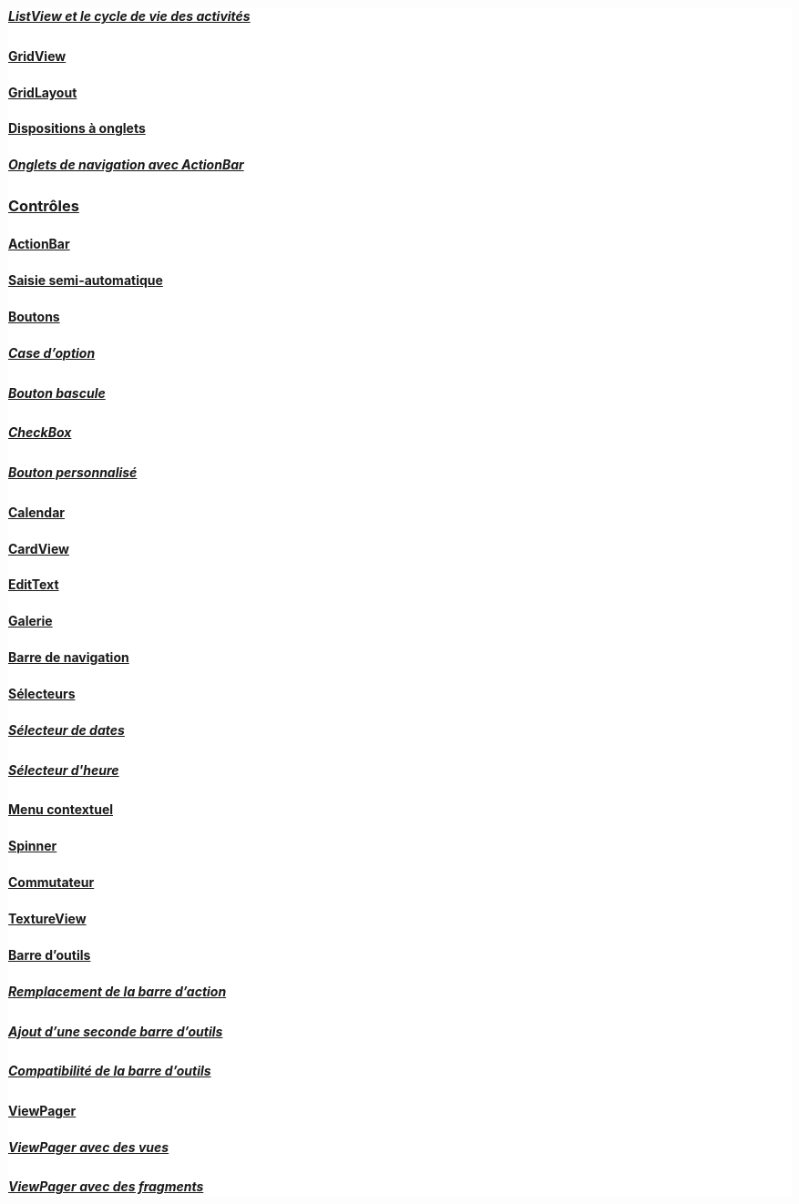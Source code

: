 ##### [ListView et le cycle de vie des activités](user-interface/layouts/list-view/activity-lifecycle.md)
#### [GridView](user-interface/layouts/grid-view.md)
#### [GridLayout](user-interface/layouts/grid-layout.md)
#### [Dispositions à onglets](user-interface/layouts/tab-layout/index.md)
##### [Onglets de navigation avec ActionBar](user-interface/layouts/tab-layout/with-action-bar.md)
### [Contrôles](user-interface/controls/index.md)
#### [ActionBar](user-interface/controls/action-bar.md)
#### [Saisie semi-automatique](user-interface/controls/auto-complete.md)
#### [Boutons](user-interface/controls/buttons/index.md)
##### [Case d’option](user-interface/controls/buttons/radio-button.md)
##### [Bouton bascule](user-interface/controls/buttons/toggle-button.md)
##### [CheckBox](user-interface/controls/buttons/check-box.md)
##### [Bouton personnalisé](user-interface/controls/buttons/custom-button.md)
#### [Calendar](user-interface/controls/calendar.md)
#### [CardView](user-interface/controls/card-view.md)
#### [EditText](user-interface/controls/edit-text.md)
#### [Galerie](user-interface/controls/gallery.md)
#### [Barre de navigation](user-interface/controls/navigation-bar.md)
#### [Sélecteurs](user-interface/controls/pickers/index.md)
##### [Sélecteur de dates](user-interface/controls/pickers/date-picker.md)
##### [Sélecteur d'heure](user-interface/controls/pickers/time-picker.md)
#### [Menu contextuel](user-interface/controls/popup-menu.md)
#### [Spinner](user-interface/controls/spinner.md)
#### [Commutateur](user-interface/controls/switch.md)
#### [TextureView](user-interface/controls/texture-view.md)
#### [Barre d’outils](user-interface/controls/tool-bar/index.md)
##### [Remplacement de la barre d’action](user-interface/controls/tool-bar/replacing-the-action-bar.md)
##### [Ajout d’une seconde barre d’outils](user-interface/controls/tool-bar/adding-a-second-toolbar.md)
##### [Compatibilité de la barre d’outils](user-interface/controls/tool-bar/toolbar-compatibility.md)
#### [ViewPager](user-interface/controls/view-pager/index.md)
##### [ViewPager avec des vues](user-interface/controls/view-pager/viewpager-and-views.md)
##### [ViewPager avec des fragments](user-interface/controls/view-pager/viewpager-and-fragments.md)